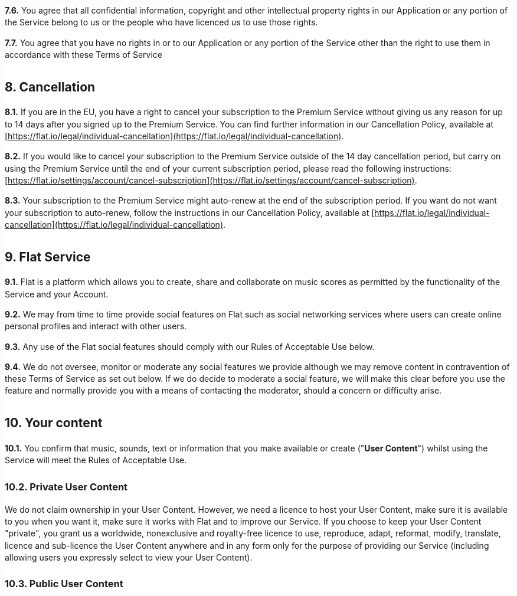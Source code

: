 **7.6.** You agree that all confidential information, copyright and other intellectual property rights in our Application or any portion of the Service belong to us or the people who have licenced us to use those rights.

**7.7.** You agree that you have no rights in or to our Application or any portion of the Service other than the right to use them in accordance with these Terms of Service

## 8. Cancellation

**8.1.** If you are in the EU, you have a right to cancel your subscription to the Premium Service without giving us any reason for up to 14 days after you signed up to the Premium Service. You can find further information in our Cancellation Policy, available at [https://flat.io/legal/individual-cancellation](https://flat.io/legal/individual-cancellation).

**8.2.** If you would like to cancel your subscription to the Premium Service outside of the 14 day cancellation period, but carry on using the Premium Service until the end of your current subscription period, please read the following instructions: [https://flat.io/settings/account/cancel-subscription](https://flat.io/settings/account/cancel-subscription).

**8.3.** Your subscription to the Premium Service might auto-renew at the end of the subscription period. If you want do not want your subscription to auto-renew, follow the instructions in our Cancellation Policy, available at [https://flat.io/legal/individual-cancellation](https://flat.io/legal/individual-cancellation).

## 9. Flat Service

**9.1.** Flat is a platform which allows you to create, share and collaborate on music scores as permitted by the functionality of the Service and your Account.

**9.2.** We may from time to time provide social features on Flat such as social networking services where users can create online personal profiles and interact with other users.

**9.3.** Any use of the Flat social features should comply with our Rules of Acceptable Use below.

**9.4.** We do not oversee, monitor or moderate any social features we provide although we may remove content in contravention of these Terms of Service as set out below. If we do decide to moderate a social feature, we will make this clear before you use the feature and normally provide you with a means of contacting the moderator, should a concern or difficulty arise.

## 10. Your content

**10.1.** You confirm that music, sounds, text or information that you make available or create ("**User Content**") whilst using the Service will meet the Rules of Acceptable Use.

### 10.2. Private User Content

We do not claim ownership in your User Content. However, we need a licence to host your User Content, make sure it is available to you when you want it, make sure it works with Flat and to improve our Service. If you choose to keep your User Content "private", you grant us a worldwide, nonexclusive and royalty-free licence to use, reproduce, adapt, reformat, modify, translate, licence and sub-licence the User Content anywhere and in any form only for the purpose of providing our Service (including allowing users you expressly select to view your User Content).

### 10.3. Public User Content
